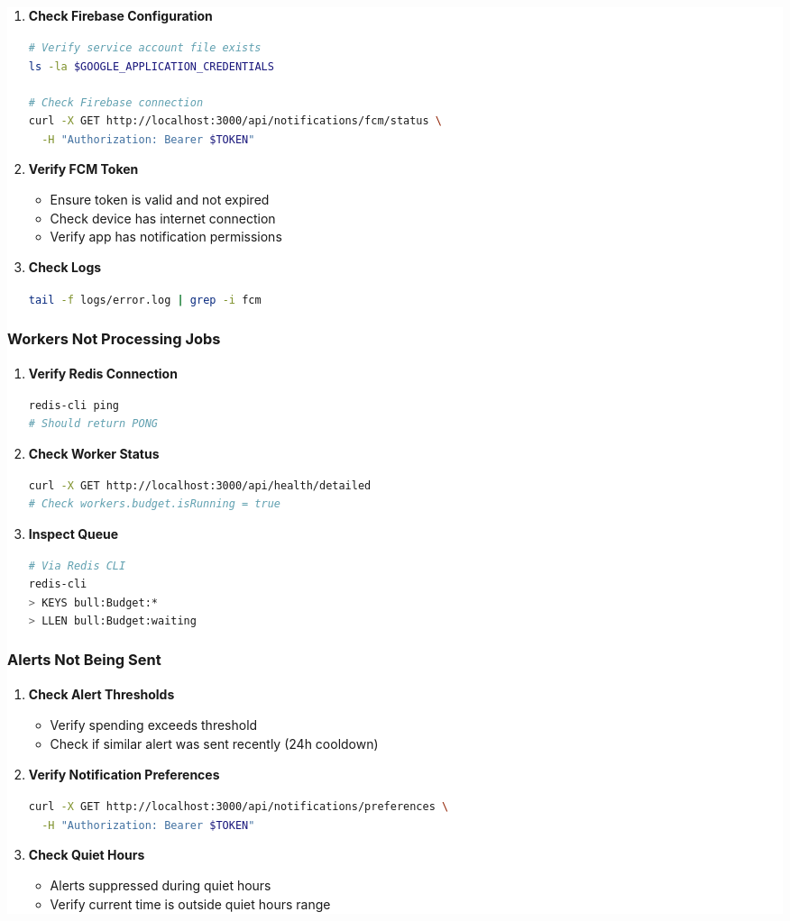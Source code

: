 1. **Check Firebase Configuration**
   ```bash
   # Verify service account file exists
   ls -la $GOOGLE_APPLICATION_CREDENTIALS

   # Check Firebase connection
   curl -X GET http://localhost:3000/api/notifications/fcm/status \
     -H "Authorization: Bearer $TOKEN"
   ```

2. **Verify FCM Token**
   - Ensure token is valid and not expired
   - Check device has internet connection
   - Verify app has notification permissions

3. **Check Logs**
   ```bash
   tail -f logs/error.log | grep -i fcm
   ```

### Workers Not Processing Jobs

1. **Verify Redis Connection**
   ```bash
   redis-cli ping
   # Should return PONG
   ```

2. **Check Worker Status**
   ```bash
   curl -X GET http://localhost:3000/api/health/detailed
   # Check workers.budget.isRunning = true
   ```

3. **Inspect Queue**
   ```bash
   # Via Redis CLI
   redis-cli
   > KEYS bull:Budget:*
   > LLEN bull:Budget:waiting
   ```

### Alerts Not Being Sent

1. **Check Alert Thresholds**
   - Verify spending exceeds threshold
   - Check if similar alert was sent recently (24h cooldown)

2. **Verify Notification Preferences**
   ```bash
   curl -X GET http://localhost:3000/api/notifications/preferences \
     -H "Authorization: Bearer $TOKEN"
   ```

3. **Check Quiet Hours**
   - Alerts suppressed during quiet hours
   - Verify current time is outside quiet hours range

